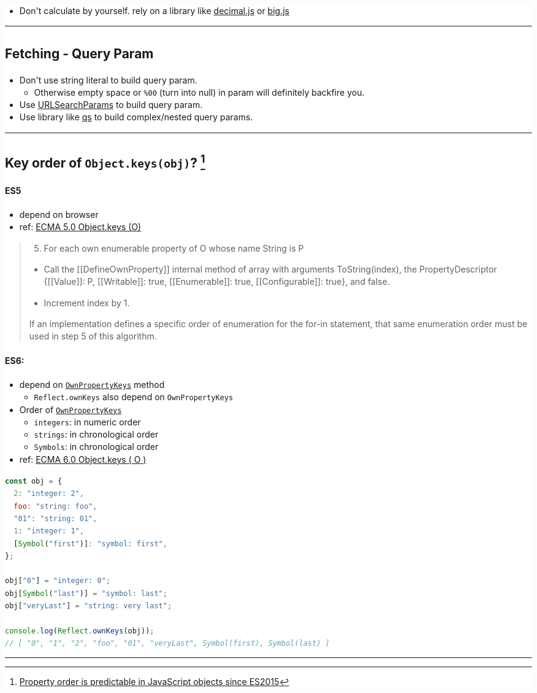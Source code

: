 - Don't calculate by yourself. rely on a library like [decimal.js](https://mikemcl.github.io/decimal.js/) or [big.js](https://github.com/MikeMcl/big.js#readme)

---

## Fetching - Query Param
- Don't use string literal to build query param.
  - Otherwise empty space or `%00` (turn into null) in param will definitely backfire you.
- Use [URLSearchParams](https://developer.mozilla.org/en-US/docs/Web/API/URLSearchParams/URLSearchParams) to build query param.
- Use library like [qs](https://www.npmjs.com/package/qs) to build complex/nested query params.

---

## Key order of `Object.keys(obj)`? [^property_order_es2015]

#### ES5

- depend on browser
- ref: [ECMA 5.0 Object.keys (O)](https://262.ecma-international.org/5.1/#sec-15.2.3.14)

> 5. For each own enumerable property of O whose name String is P
>
> - Call the [[DefineOwnProperty]] internal method of array with arguments ToString(index), the PropertyDescriptor {[[Value]]: P, [[Writable]]: true, [[Enumerable]]: true, [[Configurable]]: true}, and false.
>
> - Increment index by 1.
>
> If an implementation defines a specific order of enumeration for the for-in statement, that same enumeration order must be used in step 5 of this algorithm.

#### ES6:

- depend on [`OwnPropertyKeys`](https://262.ecma-international.org/6.0/#sec-ordinary-object-internal-methods-and-internal-slots-ownpropertykeys) method
    - `Reflect.ownKeys` also depend on `OwnPropertyKeys`
- Order of [`OwnPropertyKeys`](https://262.ecma-international.org/6.0/#sec-ordinary-object-internal-methods-and-internal-slots-ownpropertykeys)
  - `integers`: in numeric order
  - `strings`: in chronological order
  - `Symbols`: in chronological order
- ref: [ECMA 6.0 Object.keys ( O )](https://262.ecma-international.org/6.0/#sec-object.keys)

```javascript
const obj = {
  2: "integer: 2",
  foo: "string: foo",
  "01": "string: 01",
  1: "integer: 1",
  [Symbol("first")]: "symbol: first",
};

obj["0"] = "integer: 0";
obj[Symbol("last")] = "symbol: last";
obj["veryLast"] = "string: very last";

console.log(Reflect.ownKeys(obj));
// [ "0", "1", "2", "foo", "01", "veryLast", Symbol(first), Symbol(last) ]
```

---

[^trace_v8]: [V8: Stack Trace API](https://v8.dev/docs/stack-trace-api)
[^trace_mdn]: [MDN: Error.prototype.stack](https://developer.mozilla.org/en-US/docs/Web/JavaScript/Reference/Global_Objects/Error/stack)
[^console_log_obj]: [MDN: Logging objects](https://developer.mozilla.org/en-US/docs/Web/API/Console/log#logging_objects)
[^you_dont_know_js]: [You Don't Know JS](https://github.com/getify/You-Dont-Know-JS)
[^property_order_es2015]: [Property order is predictable in JavaScript objects since ES2015](https://www.stefanjudis.com/today-i-learned/property-order-is-predictable-in-javascript-objects-since-es2015/)